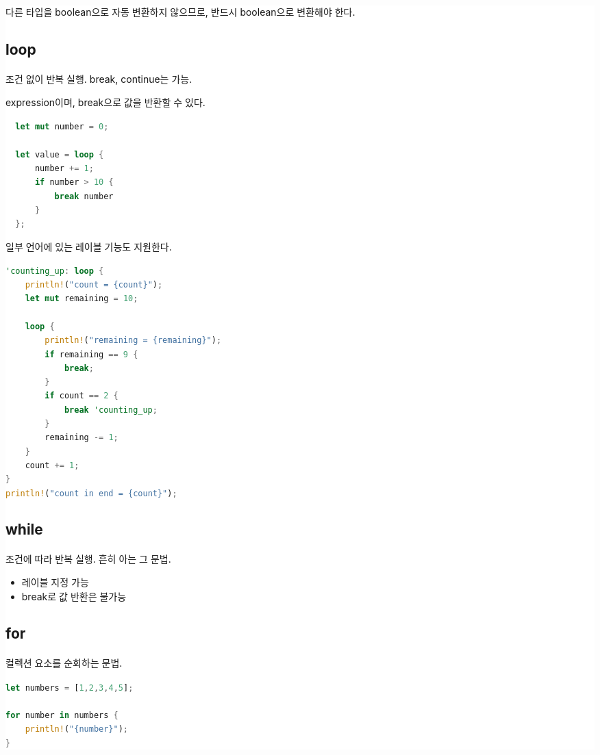 다른 타입을 boolean으로 자동 변환하지 않으므로, 반드시 boolean으로 변환해야 한다.

## loop
조건 없이 반복 실행. break, continue는 가능.

expression이며, break으로 값을 반환할 수 있다.

```rust
  let mut number = 0;

  let value = loop {
      number += 1;
      if number > 10 {
          break number
      }
  };
```

일부 언어에 있는 레이블 기능도 지원한다.
```rust
'counting_up: loop {
    println!("count = {count}");
    let mut remaining = 10;

    loop {
        println!("remaining = {remaining}");
        if remaining == 9 {
            break;
        }
        if count == 2 {
            break 'counting_up;
        }
        remaining -= 1;
    }
    count += 1;
}
println!("count in end = {count}");
```
## while
조건에 따라 반복 실행. 흔히 아는 그 문법.
- 레이블 지정 가능
- break로 값 반환은 불가능

## for
컬렉션 요소를 순회하는 문법.
```rust
let numbers = [1,2,3,4,5];

for number in numbers {
    println!("{number}");
}
```
